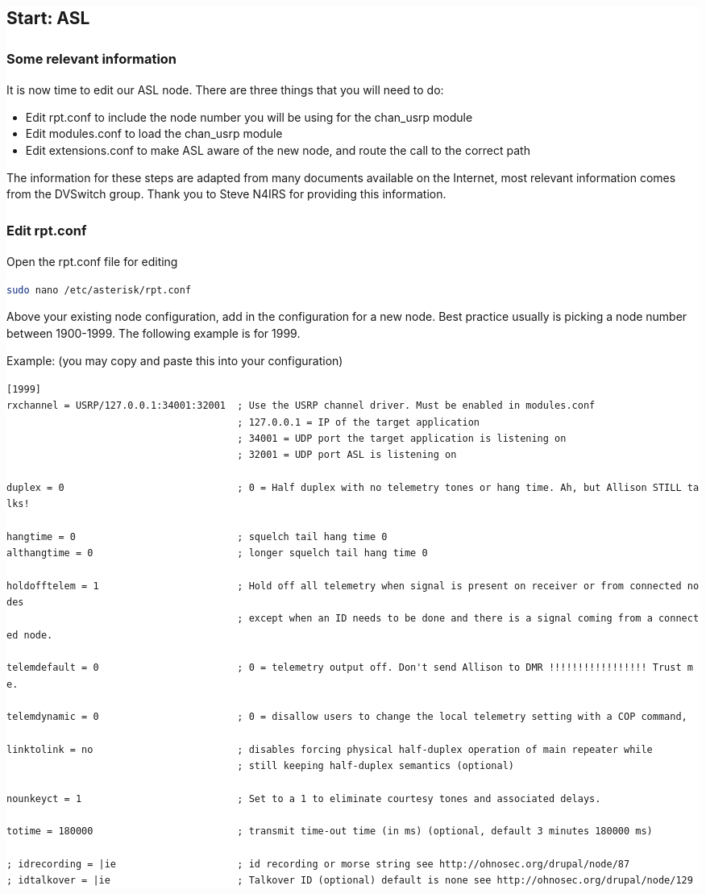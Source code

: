 ## Start: ASL

### Some relevant information

It is now time to edit our ASL node. There are three things that you will need to do:
  * Edit rpt.conf to include the node number you will be using for the chan_usrp module
  * Edit modules.conf to load the chan_usrp module
  * Edit extensions.conf to make ASL aware of the new node, and route the call to the correct path

The information for these steps are adapted from many documents available on the Internet, most relevant information comes from the DVSwitch group. Thank you to Steve N4IRS for providing this information.

### Edit rpt.conf

Open the rpt.conf file for editing

```bash
sudo nano /etc/asterisk/rpt.conf
```

Above your existing node configuration, add in the configuration for a new node. Best practice usually is picking a node number between 1900-1999. The following example is for 1999.

Example: (you may copy and paste this into your configuration)

```
[1999]
rxchannel = USRP/127.0.0.1:34001:32001  ; Use the USRP channel driver. Must be enabled in modules.conf
                                        ; 127.0.0.1 = IP of the target application
                                        ; 34001 = UDP port the target application is listening on
                                        ; 32001 = UDP port ASL is listening on

duplex = 0                              ; 0 = Half duplex with no telemetry tones or hang time. Ah, but Allison STILL talks!

hangtime = 0                            ; squelch tail hang time 0
althangtime = 0                         ; longer squelch tail hang time 0

holdofftelem = 1                        ; Hold off all telemetry when signal is present on receiver or from connected nodes
                                        ; except when an ID needs to be done and there is a signal coming from a connected node.

telemdefault = 0                        ; 0 = telemetry output off. Don't send Allison to DMR !!!!!!!!!!!!!!!!! Trust me.

telemdynamic = 0                        ; 0 = disallow users to change the local telemetry setting with a COP command,

linktolink = no                         ; disables forcing physical half-duplex operation of main repeater while
                                        ; still keeping half-duplex semantics (optional)

nounkeyct = 1                           ; Set to a 1 to eliminate courtesy tones and associated delays.

totime = 180000                         ; transmit time-out time (in ms) (optional, default 3 minutes 180000 ms)

; idrecording = |ie                     ; id recording or morse string see http://ohnosec.org/drupal/node/87
; idtalkover = |ie                      ; Talkover ID (optional) default is none see http://ohnosec.org/drupal/node/129
```